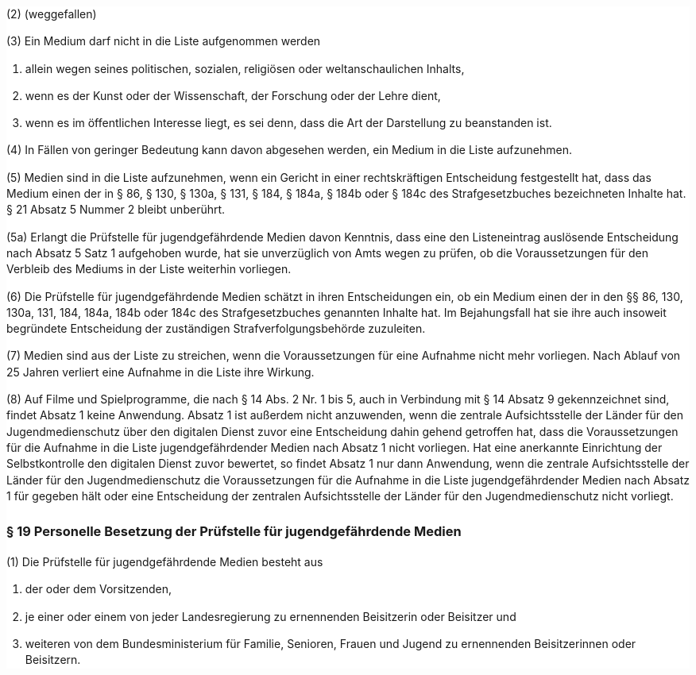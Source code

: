 (2) (weggefallen)

(3) Ein Medium darf nicht in die Liste aufgenommen werden

1.  allein wegen seines politischen, sozialen, religiösen oder weltanschaulichen Inhalts,


2.  wenn es der Kunst oder der Wissenschaft, der Forschung oder der Lehre dient,


3.  wenn es im öffentlichen Interesse liegt, es sei denn, dass die Art der Darstellung zu beanstanden ist.




(4) In Fällen von geringer Bedeutung kann davon abgesehen werden, ein Medium in die Liste aufzunehmen.

(5) Medien sind in die Liste aufzunehmen, wenn ein Gericht in einer rechtskräftigen Entscheidung festgestellt hat, dass das Medium einen der in § 86, § 130, § 130a, § 131, § 184, § 184a, § 184b oder § 184c des Strafgesetzbuches bezeichneten Inhalte hat. § 21 Absatz 5 Nummer 2 bleibt unberührt.

(5a) Erlangt die Prüfstelle für jugendgefährdende Medien davon Kenntnis, dass eine den Listeneintrag auslösende Entscheidung nach Absatz 5 Satz 1 aufgehoben wurde, hat sie unverzüglich von Amts wegen zu prüfen, ob die Voraussetzungen für den Verbleib des Mediums in der Liste weiterhin vorliegen.

(6) Die Prüfstelle für jugendgefährdende Medien schätzt in ihren Entscheidungen ein, ob ein Medium einen der in den §§ 86, 130, 130a, 131, 184, 184a, 184b oder 184c des Strafgesetzbuches genannten Inhalte hat. Im Bejahungsfall hat sie ihre auch insoweit begründete Entscheidung der zuständigen Strafverfolgungsbehörde zuzuleiten.

(7) Medien sind aus der Liste zu streichen, wenn die Voraussetzungen für eine Aufnahme nicht mehr vorliegen. Nach Ablauf von 25 Jahren verliert eine Aufnahme in die Liste ihre Wirkung.

(8) Auf Filme und Spielprogramme, die nach § 14 Abs. 2 Nr. 1 bis 5, auch in Verbindung mit § 14 Absatz 9 gekennzeichnet sind, findet Absatz 1 keine Anwendung. Absatz 1 ist außerdem nicht anzuwenden, wenn die zentrale Aufsichtsstelle der Länder für den Jugendmedienschutz über den digitalen Dienst zuvor eine Entscheidung dahin gehend getroffen hat, dass die Voraussetzungen für die Aufnahme in die Liste jugendgefährdender Medien nach Absatz 1 nicht vorliegen. Hat eine anerkannte Einrichtung der Selbstkontrolle den digitalen Dienst zuvor bewertet, so findet Absatz 1 nur dann Anwendung, wenn die zentrale Aufsichtsstelle der Länder für den Jugendmedienschutz die Voraussetzungen für die Aufnahme in die Liste jugendgefährdender Medien nach Absatz 1 für gegeben hält oder eine Entscheidung der zentralen Aufsichtsstelle der Länder für den Jugendmedienschutz nicht vorliegt.


### § 19 Personelle Besetzung der Prüfstelle für jugendgefährdende Medien

(1) Die Prüfstelle für jugendgefährdende Medien besteht aus

1.  der oder dem Vorsitzenden,


2.  je einer oder einem von jeder Landesregierung zu ernennenden Beisitzerin oder Beisitzer und


3.  weiteren von dem Bundesministerium für Familie, Senioren, Frauen und Jugend zu ernennenden Beisitzerinnen oder Beisitzern.


